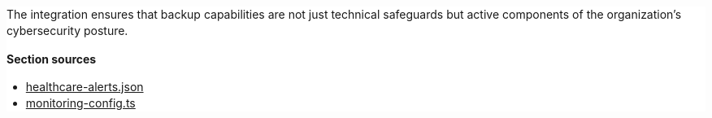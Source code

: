 The integration ensures that backup capabilities are not just technical safeguards but active components of the organization’s cybersecurity posture.

**Section sources**

- [healthcare-alerts.json](file://tools/monitoring/alerts/healthcare-alerts.json#L70-L106)
- [monitoring-config.ts](file://config/vercel/monitoring-config.ts#L187-L239)
